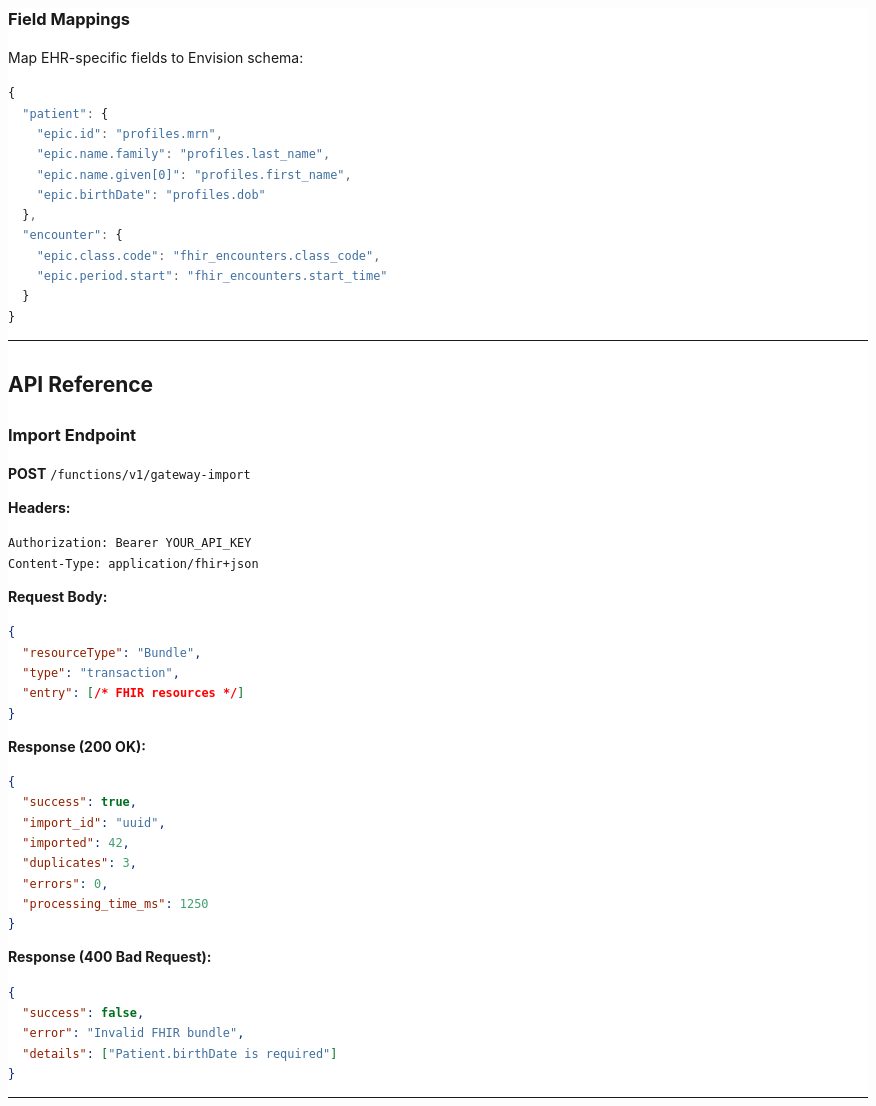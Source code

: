### Field Mappings

Map EHR-specific fields to Envision schema:
```typescript
{
  "patient": {
    "epic.id": "profiles.mrn",
    "epic.name.family": "profiles.last_name",
    "epic.name.given[0]": "profiles.first_name",
    "epic.birthDate": "profiles.dob"
  },
  "encounter": {
    "epic.class.code": "fhir_encounters.class_code",
    "epic.period.start": "fhir_encounters.start_time"
  }
}
```

---

## API Reference

### Import Endpoint

**POST** `/functions/v1/gateway-import`

**Headers:**
```
Authorization: Bearer YOUR_API_KEY
Content-Type: application/fhir+json
```

**Request Body:**
```json
{
  "resourceType": "Bundle",
  "type": "transaction",
  "entry": [/* FHIR resources */]
}
```

**Response (200 OK):**
```json
{
  "success": true,
  "import_id": "uuid",
  "imported": 42,
  "duplicates": 3,
  "errors": 0,
  "processing_time_ms": 1250
}
```

**Response (400 Bad Request):**
```json
{
  "success": false,
  "error": "Invalid FHIR bundle",
  "details": ["Patient.birthDate is required"]
}
```

---